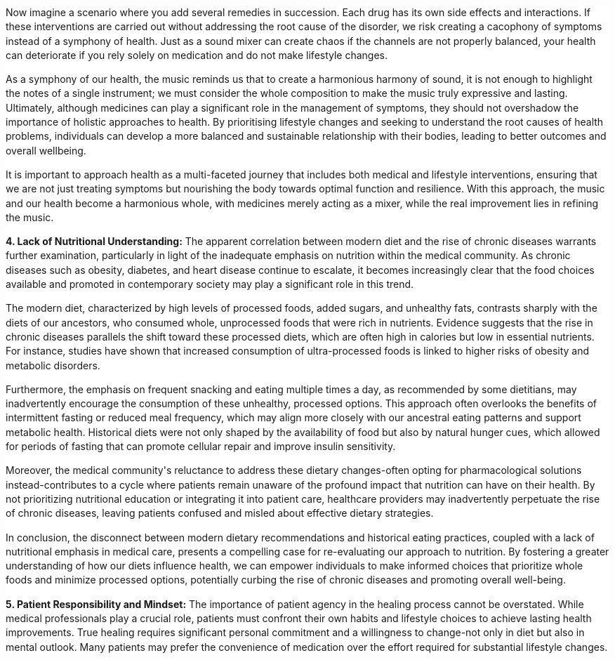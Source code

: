 Now imagine a scenario where you add several remedies in succession. Each drug has its own side effects and interactions. If these interventions are carried out without addressing the root cause of the disorder, we risk creating a cacophony of symptoms instead of a symphony of health. Just as a sound mixer can create chaos if the channels are not properly balanced, your health can deteriorate if you rely solely on medication and do not make lifestyle changes.

As a symphony of our health, the music reminds us that to create a harmonious harmony of sound, it is not enough to highlight the notes of a single instrument; we must consider the whole composition to make the music truly expressive and lasting. Ultimately, although medicines can play a significant role in the management of symptoms, they should not overshadow the importance of holistic approaches to health. By prioritising lifestyle changes and seeking to understand the root causes of health problems, individuals can develop a more balanced and sustainable relationship with their bodies, leading to better outcomes and overall wellbeing.

It is important to approach health as a multi-faceted journey that includes both medical and lifestyle interventions, ensuring that we are not just treating symptoms but nourishing the body towards optimal function and resilience. With this approach, the music and our health become a harmonious whole, with medicines merely acting as a mixer, while the real improvement lies in refining the music.

**4. Lack of Nutritional Understanding:**
The apparent correlation between modern diet and the rise of chronic diseases warrants further examination, particularly in light of the inadequate emphasis on nutrition within the medical community. As chronic diseases such as obesity, diabetes, and heart disease continue to escalate, it becomes increasingly clear that the food choices available and promoted in contemporary society may play a significant role in this trend.

The modern diet, characterized by high levels of processed foods, added sugars, and unhealthy fats, contrasts sharply with the diets of our ancestors, who consumed whole, unprocessed foods that were rich in nutrients. Evidence suggests that the rise in chronic diseases parallels the shift toward these processed diets, which are often high in calories but low in essential nutrients. For instance, studies have shown that increased consumption of ultra-processed foods is linked to higher risks of obesity and metabolic disorders.

Furthermore, the emphasis on frequent snacking and eating multiple times a day, as recommended by some dietitians, may inadvertently encourage the consumption of these unhealthy, processed options. This approach often overlooks the benefits of intermittent fasting or reduced meal frequency, which may align more closely with our ancestral eating patterns and support metabolic health. Historical diets were not only shaped by the availability of food but also by natural hunger cues, which allowed for periods of fasting that can promote cellular repair and improve insulin sensitivity.

Moreover, the medical community's reluctance to address these dietary changes-often opting for pharmacological solutions instead-contributes to a cycle where patients remain unaware of the profound impact that nutrition can have on their health. By not prioritizing nutritional education or integrating it into patient care, healthcare providers may inadvertently perpetuate the rise of chronic diseases, leaving patients confused and misled about effective dietary strategies.

In conclusion, the disconnect between modern dietary recommendations and historical eating practices, coupled with a lack of nutritional emphasis in medical care, presents a compelling case for re-evaluating our approach to nutrition. By fostering a greater understanding of how our diets influence health, we can empower individuals to make informed choices that prioritize whole foods and minimize processed options, potentially curbing the rise of chronic diseases and promoting overall well-being.

**5. Patient Responsibility and Mindset:**
The importance of patient agency in the healing process cannot be overstated. While medical professionals play a crucial role, patients must confront their own habits and lifestyle choices to achieve lasting health improvements. True healing requires significant personal commitment and a willingness to change-not only in diet but also in mental outlook. Many patients may prefer the convenience of medication over the effort required for substantial lifestyle changes.
